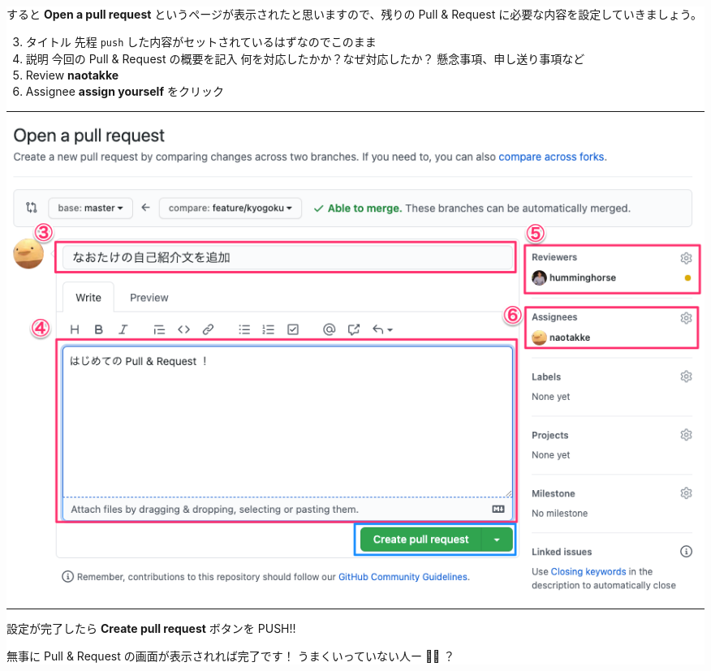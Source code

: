 すると **Open a pull request** というページが表示されたと思いますので、残りの Pull & Request に必要な内容を設定していきましょう。

3. タイトル
  先程 `push` した内容がセットされているはずなのでこのまま
4. 説明
  今回の Pull & Request の概要を記入
  何を対応したかか？なぜ対応したか？
  懸念事項、申し送り事項など
5. Review
  **naotakke**
6. Assignee
  **assign yourself** をクリック

----

![w:950px](images/github_new_pull_request_3.png)

----

設定が完了したら **Create pull request** ボタンを PUSH!!

無事に Pull & Request の画面が表示されれば完了です！
うまくいっていない人ー 🙋‍♀️ ？
